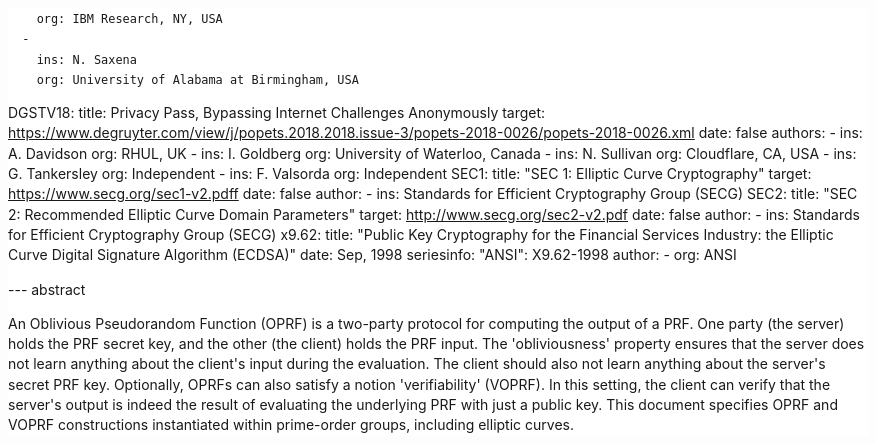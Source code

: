         org: IBM Research, NY, USA
      -
        ins: N. Saxena
        org: University of Alabama at Birmingham, USA
  DGSTV18:
    title: Privacy Pass, Bypassing Internet Challenges Anonymously
    target: https://www.degruyter.com/view/j/popets.2018.2018.issue-3/popets-2018-0026/popets-2018-0026.xml
    date: false
    authors:
      -
        ins: A. Davidson
        org: RHUL, UK
      -
        ins: I. Goldberg
        org: University of Waterloo, Canada
      -
        ins: N. Sullivan
        org: Cloudflare, CA, USA
      -
        ins: G. Tankersley
        org: Independent
      -
        ins: F. Valsorda
        org: Independent
  SEC1:
    title: "SEC 1: Elliptic Curve Cryptography"
    target: https://www.secg.org/sec1-v2.pdff
    date: false
    author:
      -
        ins: Standards for Efficient Cryptography Group (SECG)
  SEC2:
    title: "SEC 2: Recommended Elliptic Curve Domain Parameters"
    target: http://www.secg.org/sec2-v2.pdf
    date: false
    author:
      -
        ins: Standards for Efficient Cryptography Group (SECG)
  x9.62:
    title: "Public Key Cryptography for the Financial Services Industry: the Elliptic Curve Digital Signature Algorithm (ECDSA)"
    date: Sep, 1998
    seriesinfo:
      "ANSI": X9.62-1998
    author:
      -
        org: ANSI

--- abstract

An Oblivious Pseudorandom Function (OPRF) is a two-party protocol for
computing the output of a PRF. One party (the server) holds the PRF
secret key, and the other (the client) holds the PRF input. The
'obliviousness' property ensures that the server does not learn anything
about the client's input during the evaluation. The client should also
not learn anything about the server's secret PRF key. Optionally, OPRFs
can also satisfy a notion 'verifiability' (VOPRF). In this setting, the
client can verify that the server's output is indeed the result of
evaluating the underlying PRF with just a public key. This document
specifies OPRF and VOPRF constructions instantiated within prime-order
groups, including elliptic curves.
